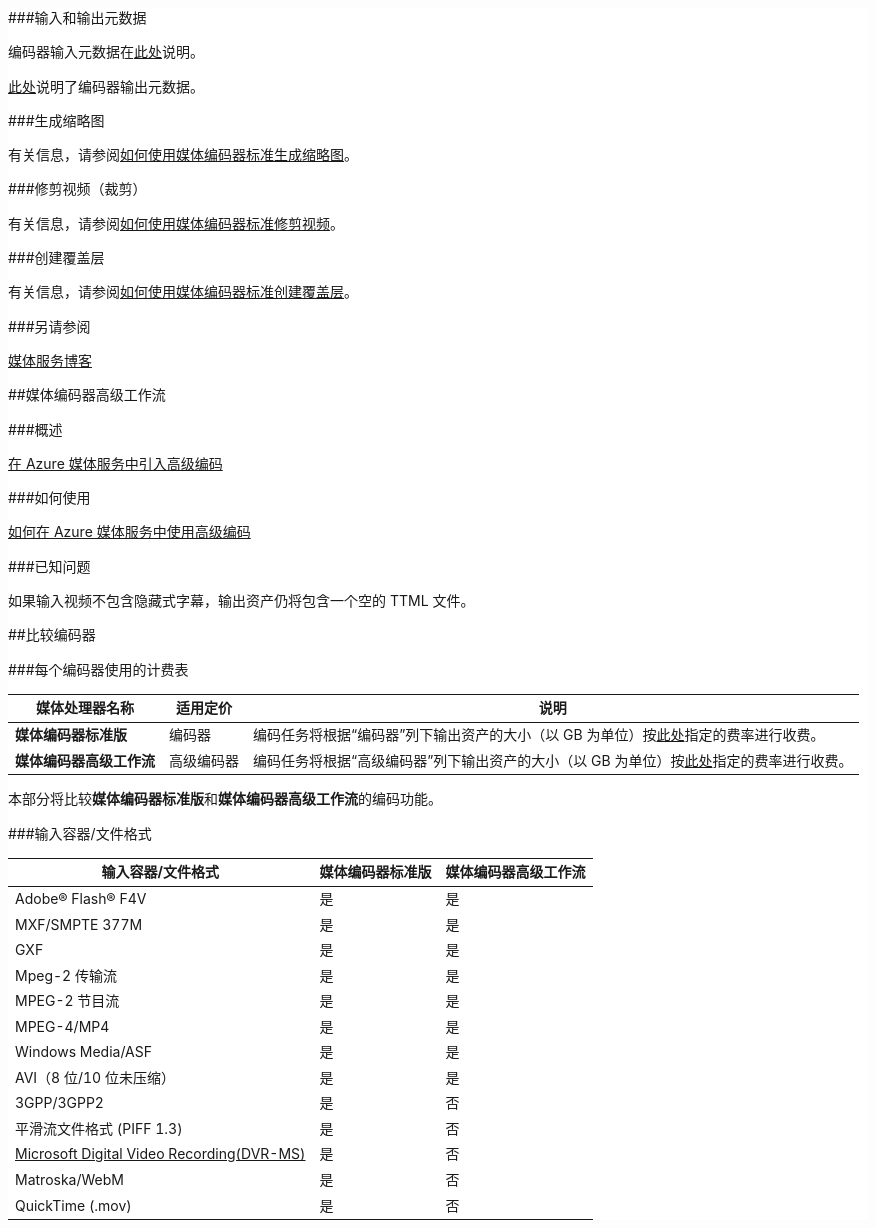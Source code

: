 ###输入和输出元数据

编码器输入元数据在[此处](http://msdn.microsoft.com/zh-cn/library/azure/dn783120.aspx)说明。

[此处](http://msdn.microsoft.com/zh-cn/library/azure/dn783217.aspx)说明了编码器输出元数据。

###生成缩略图

有关信息，请参阅[如何使用媒体编码器标准生成缩略图](./media-services-custom-mes-presets-with-dotnet.md#thumbnails)。

###修剪视频（裁剪）

有关信息，请参阅[如何使用媒体编码器标准修剪视频](./media-services-custom-mes-presets-with-dotnet.md#trim_video)。

###创建覆盖层

有关信息，请参阅[如何使用媒体编码器标准创建覆盖层](./media-services-custom-mes-presets-with-dotnet.md#overlay)。

###另请参阅

[媒体服务博客](https://azure.microsoft.com/blog/2015/07/16/announcing-the-general-availability-of-media-encoder-standard/)

##媒体编码器高级工作流

###概述

[在 Azure 媒体服务中引入高级编码](https://azure.microsoft.com/blog/2015/03/05/introducing-premium-encoding-in-azure-media-services/)

###如何使用

[如何在 Azure 媒体服务中使用高级编码](https://azure.microsoft.com/blog/2015/03/06/how-to-use-premium-encoding-in-azure-media-services/)

###已知问题

如果输入视频不包含隐藏式字幕，输出资产仍将包含一个空的 TTML 文件。

##<a id="compare_encoders"></a>比较编码器

###<a id="billing"></a>每个编码器使用的计费表

媒体处理器名称|适用定价|说明
---|---|---
**媒体编码器标准版** |编码器|编码任务将根据“编码器”列下输出资产的大小（以 GB 为单位）按[此处][1]指定的费率进行收费。
**媒体编码器高级工作流** |高级编码器|编码任务将根据“高级编码器”列下输出资产的大小（以 GB 为单位）按[此处][1]指定的费率进行收费。

本部分将比较**媒体编码器标准版**和**媒体编码器高级工作流**的编码功能。

###输入容器/文件格式

输入容器/文件格式|媒体编码器标准版|媒体编码器高级工作流
---|---|---
Adobe® Flash® F4V |是|是
MXF/SMPTE 377M |是|是
GXF |是|是
Mpeg-2 传输流 |是|是
MPEG-2 节目流 |是|是
MPEG-4/MP4 |是|是
Windows Media/ASF |是|是
AVI（8 位/10 位未压缩）|是|是
3GPP/3GPP2 |是|否
平滑流文件格式 (PIFF 1.3)|是|否
[Microsoft Digital Video Recording(DVR-MS)](https://msdn.microsoft.com/zh-cn/library/windows/desktop/dd692984)|是|否
Matroska/WebM |是|否
QuickTime (.mov) |是|否


[1]: https://www.azure.cn/pricing/details/media-services/